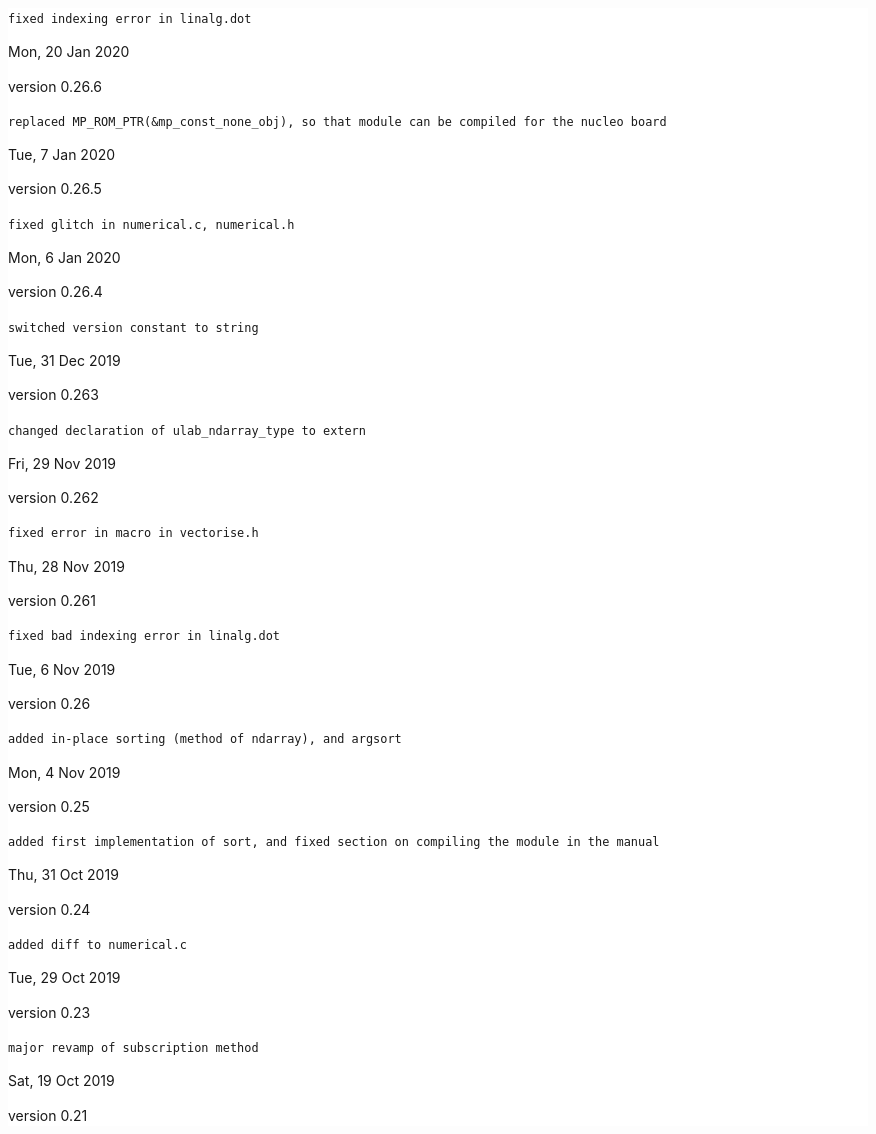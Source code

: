     fixed indexing error in linalg.dot

Mon, 20 Jan 2020

version 0.26.6

    replaced MP_ROM_PTR(&mp_const_none_obj), so that module can be compiled for the nucleo board

Tue, 7 Jan 2020

version 0.26.5

    fixed glitch in numerical.c, numerical.h

Mon, 6 Jan 2020

version 0.26.4

    switched version constant to string

Tue, 31 Dec 2019

version 0.263

    changed declaration of ulab_ndarray_type to extern

Fri, 29 Nov 2019

version 0.262

    fixed error in macro in vectorise.h

Thu, 28 Nov 2019

version 0.261

    fixed bad indexing error in linalg.dot

Tue, 6 Nov 2019

version 0.26

    added in-place sorting (method of ndarray), and argsort

Mon, 4 Nov 2019

version 0.25

    added first implementation of sort, and fixed section on compiling the module in the manual

Thu, 31 Oct 2019

version 0.24

    added diff to numerical.c

Tue, 29 Oct 2019

version 0.23

    major revamp of subscription method

Sat, 19 Oct 2019

version 0.21
